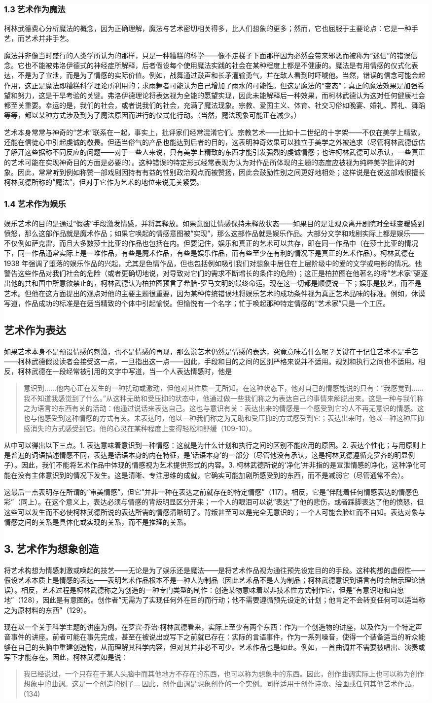 ### 1.3 艺术作为魔法

柯林武德费心分析魔法的概念，因为正确理解，魔法与艺术密切相关得多，比人们想象的更多；然而，它也屈服于主要论点：它是一种手艺，而艺术并非手艺。

魔法并非像当时盛行的人类学所认为的那样，只是一种糟糕的科学——像不走梯子下面那样因为必然会带来邪恶而被称为“迷信”的错误信念。它也不能被弗洛伊德式的神经症所解释，后者假设每个使用魔法实践的社会在某种程度上都是不健康的。魔法是有用情感的仪式化表达，不是为了宣泄，而是为了情感的实际价值。例如，战舞通过鼓声和长矛灌输勇气，并在敌人看到时吓唬他。当然，错误的信念可能会起作用，这正是魔法即糟糕科学理论所利用的；求雨舞者可能认为自己增加了雨水的可能性。但这是魔法的“变态”；真正的魔法效果是加强希望和努力，这是干旱考验的关键。弗洛伊德理论将表达视为全能的愿望实现，因此未能解释后一种效果，而柯林武德认为这对任何健康社会都至关重要。幸运的是，我们的社会，或者说我们的社会，充满了魔法现象。宗教、爱国主义、体育、社交习俗如晚宴、婚礼、葬礼、舞蹈等等，都以某种方式涉及到为了魔法原因而进行的仪式化行动。（当然，魔法现象可能正在减少。）

艺术本身常常与神奇的“艺术”联系在一起，事实上，批评家们经常混淆它们。宗教艺术——比如十二世纪的十字架——不仅在美学上精致，还能在信徒心中引起虔诚的敬畏。但适当俗气的产品也能达到后者的目的，这表明神奇效果可以独立于美学之外被追求（尽管柯林武德低估了解开这些据称不同反应的问题——对于一些人来说，只有美学上精致的东西才能引发强烈的虔诚情感；也许柯林武德可以承认，一些真正的艺术可能在实现神奇目的方面是必要的）。这种错误的特定形式经常表现为认为对作品所体现的主题的态度应被视为纯粹美学批评的对象。因此，常常听到例如称赞一部戏剧因持有有益的性别政治观点而被赞扬，因此会鼓励性别之间更好地相处；这样说是在说这部戏很擅长柯林武德所称的“魔法”，但对于它作为艺术的地位来说无关紧要。

### 1.4 艺术作为娱乐

娱乐艺术的目的是通过“假装”手段激发情感，并将其释放。如果意图让情感保持未释放状态——如果目的是让观众离开剧院对全球变暖感到愤怒，那么这部作品就是魔术作品；如果它唤起的情感意图被“实现”，那么这部作品就是娱乐作品。大部分文学和戏剧实际上都是娱乐——不仅例如萨克雷，而且大多数莎士比亚的作品也包括在内。但要记住，娱乐和真正的艺术可以共存，即在同一作品中（在莎士比亚的情况下，同一作品通常实际上是一堆作品，有些是魔术作品，有些是娱乐作品，而有些至少在有利的情况下是真正的艺术作品）。柯林武德在 1938 年强调了堕落的娱乐作品的兴起，尤其是色情作品，但也包括例如吸引我们对想象中居住在上层阶级中的爱的文学或电影的情况。他警告这些作品对我们社会的危险（或者更确切地说，对导致对它们的需求不断增长的条件的危险）；这正是柏拉图在他著名的将“艺术家”驱逐出他的共和国中所意欲禁止的，柯林武德认为柏拉图预言了希腊-罗马文明的最终命运。现在这一切都是顺便说一下；娱乐是技艺，而不是艺术。但他在这方面提出的观点对他的主要主题很重要，因为某种传统错误地将娱乐艺术的成功条件视为真正艺术品味的标准。例如，休谟写道，作品成功的标准是在适当精致的个体中引起愉悦。但愉悦有一个名字；忙于唤起那种特定情感的“艺术家”只是一个工匠。

## 艺术作为表达

如果艺术本身不是预设情感的刺激，也不是情感的再现，那么说艺术仍然是情感的表达，究竟意味着什么呢？关键在于记住艺术不是手艺——柯林武德假设读者会接受这一点，一旦指出这一点——因此，手段和目的之间的区别严格来说并不适用。规划和执行之间也不适用。相反，柯林武德在一段经常被引用的文字中写道，当一个人表达情感时，他是

> 意识到……他内心正在发生的一种扰动或激动，但他对其性质一无所知。在这种状态下，他对自己的情感能说的只有：“我感觉到……我不知道我感觉到了什么。”从这种无助和受压抑的状态中，他通过做一些我们称之为表达自己的事情来解脱出来。这是一种与我们称之为语言的东西有关的活动：他通过说话来表达自己。这也与意识有关：表达出来的情感是一个感受到它的人不再无意识的情感。这也与他感受到这种情感的方式有关。未表达时，他以一种我们称之为无助和受压抑的方式感受到它；表达出来时，他以一种这种压抑感消失的方式感受到它。他的心灵在某种程度上变得轻松和舒缓（109-10）。

从中可以得出以下三点。1. 表达意味着意识到一种情感：这就是为什么计划和执行之间的区别不能应用的原因。2. 表达个性化；与用原则上是普遍的词语描述情感不同，表达是话语本身的内在特征，是‘话语本身’的一部分（尽管他没有承认，这是柯林武德遵循克罗齐的明显例子）。因此，我们不能将艺术作品中体现的情感视为艺术提供形式的内容。3. 柯林武德所说的‘净化’并非指的是宣泄情感的净化，这种净化可能在没有主体意识到的情况下发生。这是清晰、专注思维的成就，它确实可能加剧所感受到的东西，而不是减弱它（尽管通常不会）。

这最后一点表明存在所谓的“审美情感”，但它“并非一种在表达之前就存在的特定情感”（117）。相反，它是“伴随着任何情感表达的情感色彩”（同上）。在这个意义上，表达必须与情感的背叛明显区分开来；一个人的眼泪可以说“表达”了他的悲伤，或者踩脚表达了他的愤怒，但这些可以发生而不必使柯林武德所说的表达所需的情感清晰明了。背叛甚至可以是完全无意识的；一个人可能会脸红而不自知。表达对象与情感之间的关系是具体化或实现的关系，而不是推理的关系。

## 3. 艺术作为想象创造

将艺术构想为情感刺激或唤起的技艺——无论是为了娱乐还是魔法——是将艺术作品视为通往预先设定目的的手段。这种构想的虚假性——假设艺术本质上是情感的表达——表明艺术作品根本不是一种人为制品（因此艺术品不是人为制品；柯林武德意识到语言有时会暗示理论错误）。相反，艺术过程是柯林武德称之为创造的一种专门类型的制作：创造某物意味着以非技术性方式制作它，但是“有意识地和自愿地”（128），因此是有意图的。创作者“无需为了实现任何外在目的而行动；他不需要遵循预先设定的计划；他肯定不会转变任何可以适当称之为原材料的东西”（129）。

现在以一个关于科学主题的讲座为例。在罗宾·乔治·柯林武德看来，实际上至少有两个东西：作为一个创造物的讲座，以及作为一个特定声音事件的讲座。前者可能在事先完成，甚至在被说出或写下之前就已存在：实际的言语事件，作为一系列噪音，使得一个装备适当的听众能够在自己的头脑中重建创造物，从而理解其科学内容，但对其并非必不可少。艺术作品也是如此。例如，一首曲调并不需要被唱出、演奏或写下才能存在。因此，柯林武德如是说：

> 我已经说过，一个只存在于某人头脑中而其他地方不存在的东西，也可以称为想象中的东西。因此，创作曲调实际上也可以称为创作想象中的曲调。这是一个创造的例子... 因此，创作曲调是想象创作的一个实例。同样适用于创作诗歌、绘画或任何其他艺术作品。 (134)
